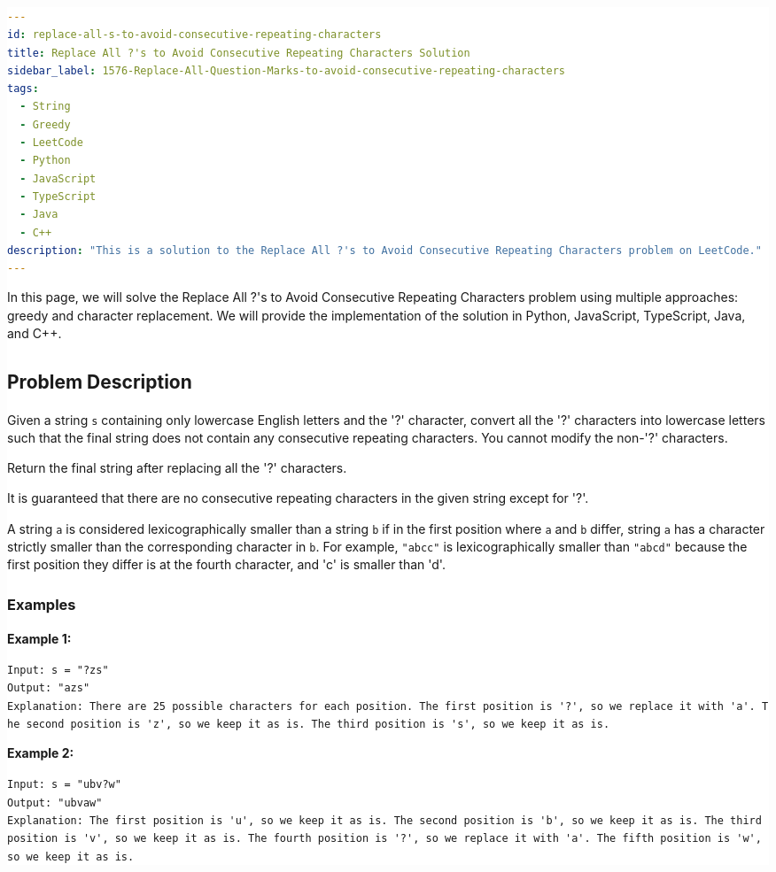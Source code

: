 ```yaml
---
id: replace-all-s-to-avoid-consecutive-repeating-characters
title: Replace All ?'s to Avoid Consecutive Repeating Characters Solution
sidebar_label: 1576-Replace-All-Question-Marks-to-avoid-consecutive-repeating-characters
tags:
  - String
  - Greedy
  - LeetCode
  - Python
  - JavaScript
  - TypeScript
  - Java
  - C++
description: "This is a solution to the Replace All ?'s to Avoid Consecutive Repeating Characters problem on LeetCode."
---
```


In this page, we will solve the Replace All ?'s to Avoid Consecutive Repeating Characters problem using multiple approaches: greedy and character replacement. We will provide the implementation of the solution in Python, JavaScript, TypeScript, Java, and C++.

## Problem Description

Given a string `s` containing only lowercase English letters and the '?' character, convert all the '?' characters into lowercase letters such that the final string does not contain any consecutive repeating characters. You cannot modify the non-'?' characters.

Return the final string after replacing all the '?' characters.

It is guaranteed that there are no consecutive repeating characters in the given string except for '?'.

A string `a` is considered lexicographically smaller than a string `b` if in the first position where `a` and `b` differ, string `a` has a character strictly smaller than the corresponding character in `b`. For example, `"abcc"` is lexicographically smaller than `"abcd"` because the first position they differ is at the fourth character, and 'c' is smaller than 'd'.

### Examples

**Example 1:**

```plaintext
Input: s = "?zs"
Output: "azs"
Explanation: There are 25 possible characters for each position. The first position is '?', so we replace it with 'a'. The second position is 'z', so we keep it as is. The third position is 's', so we keep it as is.
```

**Example 2:**

```plaintext
Input: s = "ubv?w"
Output: "ubvaw"
Explanation: The first position is 'u', so we keep it as is. The second position is 'b', so we keep it as is. The third position is 'v', so we keep it as is. The fourth position is '?', so we replace it with 'a'. The fifth position is 'w', so we keep it as is.
```

